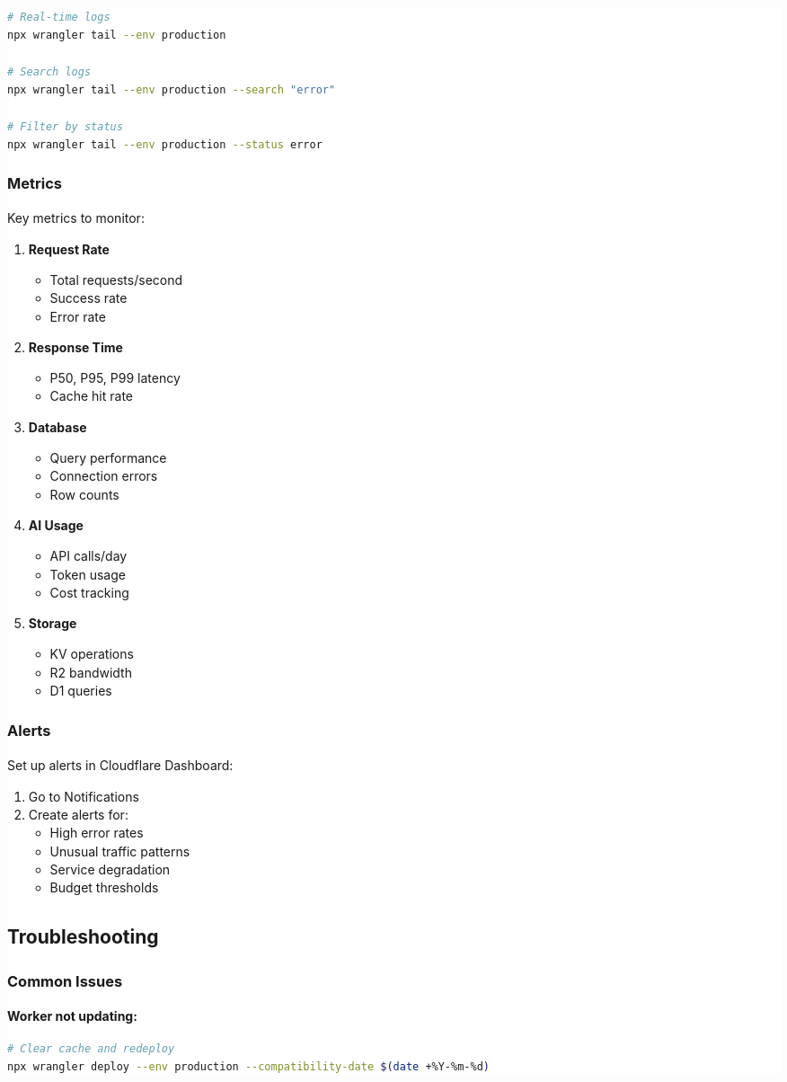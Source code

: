 ```bash
# Real-time logs
npx wrangler tail --env production

# Search logs
npx wrangler tail --env production --search "error"

# Filter by status
npx wrangler tail --env production --status error
```

### Metrics

Key metrics to monitor:

1. **Request Rate**
   - Total requests/second
   - Success rate
   - Error rate

2. **Response Time**
   - P50, P95, P99 latency
   - Cache hit rate

3. **Database**
   - Query performance
   - Connection errors
   - Row counts

4. **AI Usage**
   - API calls/day
   - Token usage
   - Cost tracking

5. **Storage**
   - KV operations
   - R2 bandwidth
   - D1 queries

### Alerts

Set up alerts in Cloudflare Dashboard:
1. Go to Notifications
2. Create alerts for:
   - High error rates
   - Unusual traffic patterns
   - Service degradation
   - Budget thresholds

## Troubleshooting

### Common Issues

**Worker not updating:**
```bash
# Clear cache and redeploy
npx wrangler deploy --env production --compatibility-date $(date +%Y-%m-%d)
```
